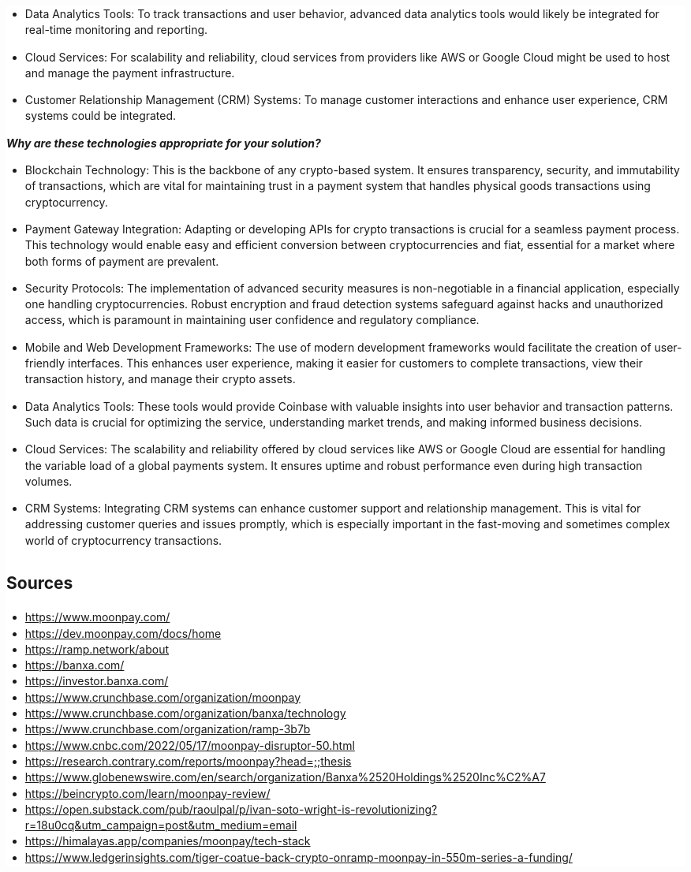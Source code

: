   - Data Analytics Tools: To track transactions and user behavior, advanced data analytics tools would likely be integrated for real-time monitoring and reporting.

  - Cloud Services: For scalability and reliability, cloud services from providers like AWS or Google Cloud might be used to host and manage the payment infrastructure.

  - Customer Relationship Management (CRM) Systems: To manage customer interactions and enhance user experience, CRM systems could be integrated.

_**Why are these technologies appropriate for your solution?**_
  - Blockchain Technology: This is the backbone of any crypto-based system. It ensures transparency, security, and immutability of transactions, which are vital for maintaining trust in a payment system that handles physical goods transactions using cryptocurrency.

  - Payment Gateway Integration: Adapting or developing APIs for crypto transactions is crucial for a seamless payment process. This technology would enable easy and efficient conversion between cryptocurrencies and fiat, essential for a market where both forms of payment are prevalent.

  - Security Protocols: The implementation of advanced security measures is non-negotiable in a financial application, especially one handling cryptocurrencies. Robust encryption and fraud detection systems safeguard against hacks and unauthorized access, which is paramount in maintaining user confidence and regulatory compliance.

  - Mobile and Web Development Frameworks: The use of modern development frameworks would facilitate the creation of user-friendly interfaces. This enhances user experience, making it easier for customers to complete transactions, view their transaction history, and manage their crypto assets.

  - Data Analytics Tools: These tools would provide Coinbase with valuable insights into user behavior and transaction patterns. Such data is crucial for optimizing the service, understanding market trends, and making informed business decisions.

  - Cloud Services: The scalability and reliability offered by cloud services like AWS or Google Cloud are essential for handling the variable load of a global payments system. It ensures uptime and robust performance even during high transaction volumes.

  - CRM Systems: Integrating CRM systems can enhance customer support and relationship management. This is vital for addressing customer queries and issues promptly, which is especially important in the fast-moving and sometimes complex world of cryptocurrency transactions.


## Sources

* <https://www.moonpay.com/>
* <https://dev.moonpay.com/docs/home>
* <https://ramp.network/about>
* <https://banxa.com/>
* <https://investor.banxa.com/>
* <https://www.crunchbase.com/organization/moonpay>
* <https://www.crunchbase.com/organization/banxa/technology>
* <https://www.crunchbase.com/organization/ramp-3b7b>
* <https://www.cnbc.com/2022/05/17/moonpay-disruptor-50.html>
* <https://research.contrary.com/reports/moonpay?head=;;thesis>
* <https://www.globenewswire.com/en/search/organization/Banxa%2520Holdings%2520Inc%C2%A7>
* <https://beincrypto.com/learn/moonpay-review/>
* <https://open.substack.com/pub/raoulpal/p/ivan-soto-wright-is-revolutionizing?r=18u0cq&utm_campaign=post&utm_medium=email>
* https://himalayas.app/companies/moonpay/tech-stack
* https://www.ledgerinsights.com/tiger-coatue-back-crypto-onramp-moonpay-in-550m-series-a-funding/
